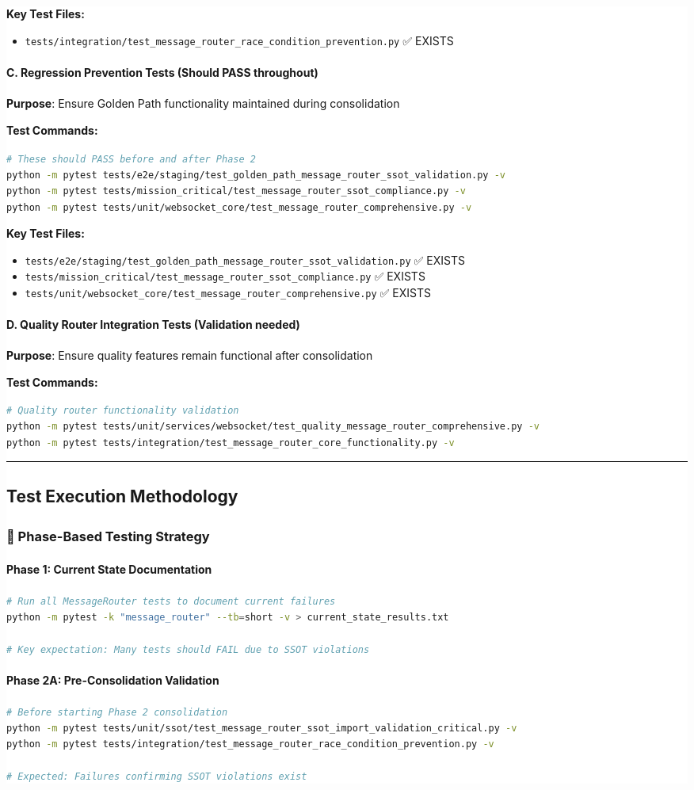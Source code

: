 **Key Test Files:**
- `tests/integration/test_message_router_race_condition_prevention.py` ✅ EXISTS

#### **C. Regression Prevention Tests (Should PASS throughout)**

**Purpose**: Ensure Golden Path functionality maintained during consolidation

**Test Commands:**
```bash
# These should PASS before and after Phase 2
python -m pytest tests/e2e/staging/test_golden_path_message_router_ssot_validation.py -v
python -m pytest tests/mission_critical/test_message_router_ssot_compliance.py -v
python -m pytest tests/unit/websocket_core/test_message_router_comprehensive.py -v
```

**Key Test Files:**
- `tests/e2e/staging/test_golden_path_message_router_ssot_validation.py` ✅ EXISTS
- `tests/mission_critical/test_message_router_ssot_compliance.py` ✅ EXISTS
- `tests/unit/websocket_core/test_message_router_comprehensive.py` ✅ EXISTS

#### **D. Quality Router Integration Tests (Validation needed)**

**Purpose**: Ensure quality features remain functional after consolidation

**Test Commands:**
```bash
# Quality router functionality validation
python -m pytest tests/unit/services/websocket/test_quality_message_router_comprehensive.py -v
python -m pytest tests/integration/test_message_router_core_functionality.py -v
```

---

## Test Execution Methodology

### 🎯 Phase-Based Testing Strategy

#### **Phase 1: Current State Documentation**
```bash
# Run all MessageRouter tests to document current failures
python -m pytest -k "message_router" --tb=short -v > current_state_results.txt

# Key expectation: Many tests should FAIL due to SSOT violations
```

#### **Phase 2A: Pre-Consolidation Validation**
```bash
# Before starting Phase 2 consolidation
python -m pytest tests/unit/ssot/test_message_router_ssot_import_validation_critical.py -v
python -m pytest tests/integration/test_message_router_race_condition_prevention.py -v

# Expected: Failures confirming SSOT violations exist
```

